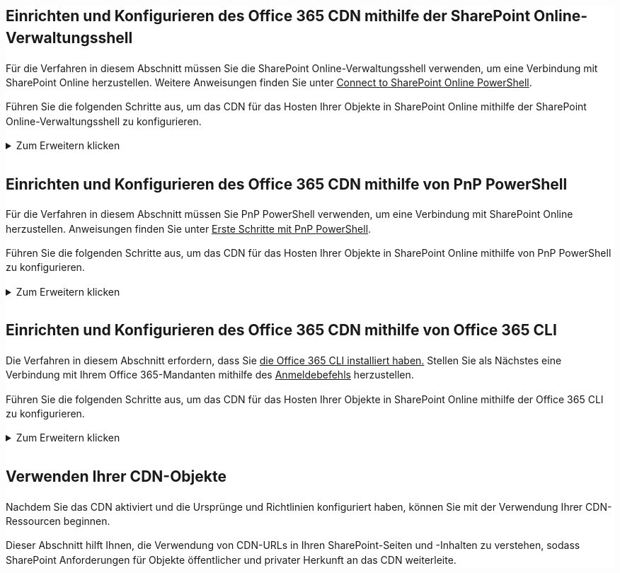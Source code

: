 <a name="CDNSetupinPShell"> </a>
## <a name="set-up-and-configure-the-office-365-cdn-by-using-the-sharepoint-online-management-shell"></a>Einrichten und Konfigurieren des Office 365 CDN mithilfe der SharePoint Online-Verwaltungsshell

Für die Verfahren in diesem Abschnitt müssen Sie die SharePoint Online-Verwaltungsshell verwenden, um eine Verbindung mit SharePoint Online herzustellen. Weitere Anweisungen finden Sie unter [Connect to SharePoint Online PowerShell](/powershell/sharepoint/sharepoint-online/connect-sharepoint-online?view=sharepoint-ps).

Führen Sie die folgenden Schritte aus, um das CDN für das Hosten Ihrer Objekte in SharePoint Online mithilfe der SharePoint Online-Verwaltungsshell zu konfigurieren.

<details><summary>Zum Erweitern klicken</summary></details>

<a name="CDNSetupinPnPPosh"> </a>
## <a name="set-up-and-configure-the-office-365-cdn-by-using-pnp-powershell"></a>Einrichten und Konfigurieren des Office 365 CDN mithilfe von PnP PowerShell

Für die Verfahren in diesem Abschnitt müssen Sie PnP PowerShell verwenden, um eine Verbindung mit SharePoint Online herzustellen. Anweisungen finden Sie unter [Erste Schritte mit PnP PowerShell](https://github.com/SharePoint/PnP-PowerShell#getting-started).

Führen Sie die folgenden Schritte aus, um das CDN für das Hosten Ihrer Objekte in SharePoint Online mithilfe von PnP PowerShell zu konfigurieren.

<details><summary>Zum Erweitern klicken</summary></details>

<a name="CDNSetupinCLI"> </a>
## <a name="set-up-and-configure-the-office-365-cdn-using-the-office-365-cli"></a>Einrichten und Konfigurieren des Office 365 CDN mithilfe von Office 365 CLI

Die Verfahren in diesem Abschnitt erfordern, dass Sie [die Office 365 CLI installiert haben.](https://aka.ms/o365cli) Stellen Sie als Nächstes eine Verbindung mit Ihrem Office 365-Mandanten mithilfe des [Anmeldebefehls](https://pnp.github.io/office365-cli/cmd/login/) herzustellen.

Führen Sie die folgenden Schritte aus, um das CDN für das Hosten Ihrer Objekte in SharePoint Online mithilfe der Office 365 CLI zu konfigurieren.

<details><summary>Zum Erweitern klicken</summary></details>

## <a name="using-your-cdn-assets"></a>Verwenden Ihrer CDN-Objekte

Nachdem Sie das CDN aktiviert und die Ursprünge und Richtlinien konfiguriert haben, können Sie mit der Verwendung Ihrer CDN-Ressourcen beginnen.

Dieser Abschnitt hilft Ihnen, die Verwendung von CDN-URLs in Ihren SharePoint-Seiten und -Inhalten zu verstehen, sodass SharePoint Anforderungen für Objekte öffentlicher und privater Herkunft an das CDN weiterleite.
